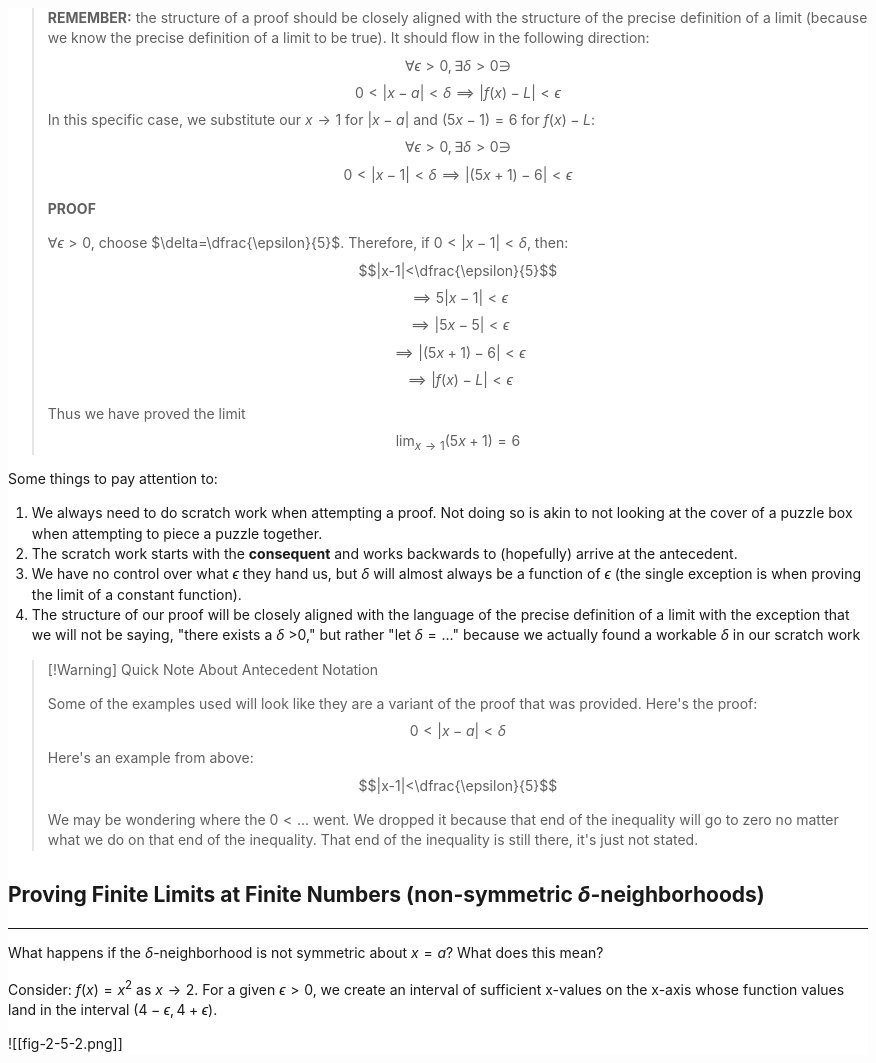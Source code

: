 >**REMEMBER:** the structure of a proof should be closely aligned with the structure of the precise definition of a limit (because we know the precise definition of a limit to be true). It should flow in the following direction:
>$$\forall\epsilon>0, \exists\delta>0 \ni$$
>$$0<|x-a|<\delta \implies |f(x)-L|<\epsilon$$
>In this specific case, we substitute our $x\to1$ for $|x-a|$ and $(5x-1)=6$ for $f(x)-L$:
>$$\forall\epsilon>0, \exists\delta>0 \ni$$
>$$0<|x-1|<\delta \implies |(5x+1)-6|<\epsilon$$
>
>**PROOF**
>
>$\forall\epsilon>0$, choose $\delta=\dfrac{\epsilon}{5}$. Therefore, if $0<|x-1|<\delta$, then:
>$$|x-1|<\dfrac{\epsilon}{5}$$
>$$\implies5|x-1|<\epsilon$$
>$$\implies|5x-5|<\epsilon$$
>$$\implies |(5x+1)-6|<\epsilon$$
>$$\implies|f(x)-L|<\epsilon$$
>
> Thus we have proved the limit $$\lim_{x\to 1}(5x+1)=6$$

Some things to pay attention to:
1. We always need to do scratch work when attempting a proof. Not doing so is akin to not looking at the cover of a puzzle box when attempting to piece a puzzle together.
2. The scratch work starts with the **consequent** and works backwards to (hopefully) arrive at the antecedent.
3. We have no control over what $\epsilon$ they hand us, but $\delta$ will almost always be a function of $\epsilon$ (the single exception is when proving the limit of a constant function).
4. The structure of our proof will be closely aligned with the language of the precise definition of a limit with the exception that we will not be saying, "there exists a $\delta$ >0," but rather "let $\delta =...$" because we actually found a workable $\delta$ in our scratch work

>[!Warning] Quick Note About Antecedent Notation
>
>Some of the examples used will look like they are a variant of the proof that was provided. Here's the proof: $$0<|x-a|<\delta$$
>Here's an example from above: $$|x-1|<\dfrac{\epsilon}{5}$$
>
>We may be wondering where the $0<...$ went. We dropped it because that end of the inequality will go to zero no matter what we do on that end of the inequality. That end of the inequality is still there, it's just not stated.

## Proving Finite Limits at Finite Numbers (non-symmetric $\delta$-neighborhoods)
---

What happens if the $\delta$-neighborhood is not symmetric about $x=a$? What does this mean?

Consider: $f(x)=x^2$ as $x\to2$. For a given $\epsilon>0$, we create an interval of sufficient x-values on the x-axis whose function values land in the interval $(4-\epsilon, 4+\epsilon)$.

![[fig-2-5-2.png]]
